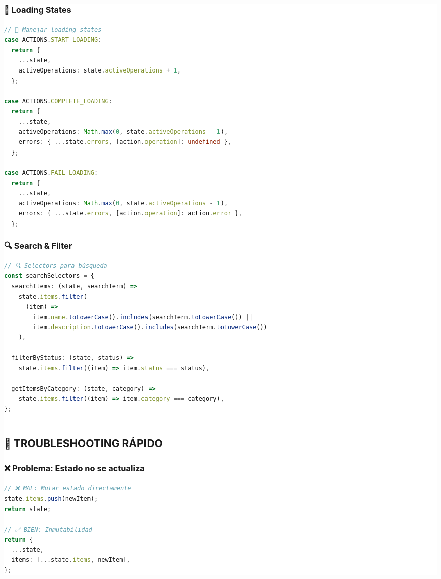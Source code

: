 ### **🔄 Loading States**

```typescript
// 🔄 Manejar loading states
case ACTIONS.START_LOADING:
  return {
    ...state,
    activeOperations: state.activeOperations + 1,
  };

case ACTIONS.COMPLETE_LOADING:
  return {
    ...state,
    activeOperations: Math.max(0, state.activeOperations - 1),
    errors: { ...state.errors, [action.operation]: undefined },
  };

case ACTIONS.FAIL_LOADING:
  return {
    ...state,
    activeOperations: Math.max(0, state.activeOperations - 1),
    errors: { ...state.errors, [action.operation]: action.error },
  };
```

### **🔍 Search & Filter**

```typescript
// 🔍 Selectors para búsqueda
const searchSelectors = {
  searchItems: (state, searchTerm) =>
    state.items.filter(
      (item) =>
        item.name.toLowerCase().includes(searchTerm.toLowerCase()) ||
        item.description.toLowerCase().includes(searchTerm.toLowerCase())
    ),

  filterByStatus: (state, status) =>
    state.items.filter((item) => item.status === status),

  getItemsByCategory: (state, category) =>
    state.items.filter((item) => item.category === category),
};
```

---

## 🚨 **TROUBLESHOOTING RÁPIDO**

### **❌ Problema: Estado no se actualiza**

```typescript
// ❌ MAL: Mutar estado directamente
state.items.push(newItem);
return state;

// ✅ BIEN: Inmutabilidad
return {
  ...state,
  items: [...state.items, newItem],
};
```
